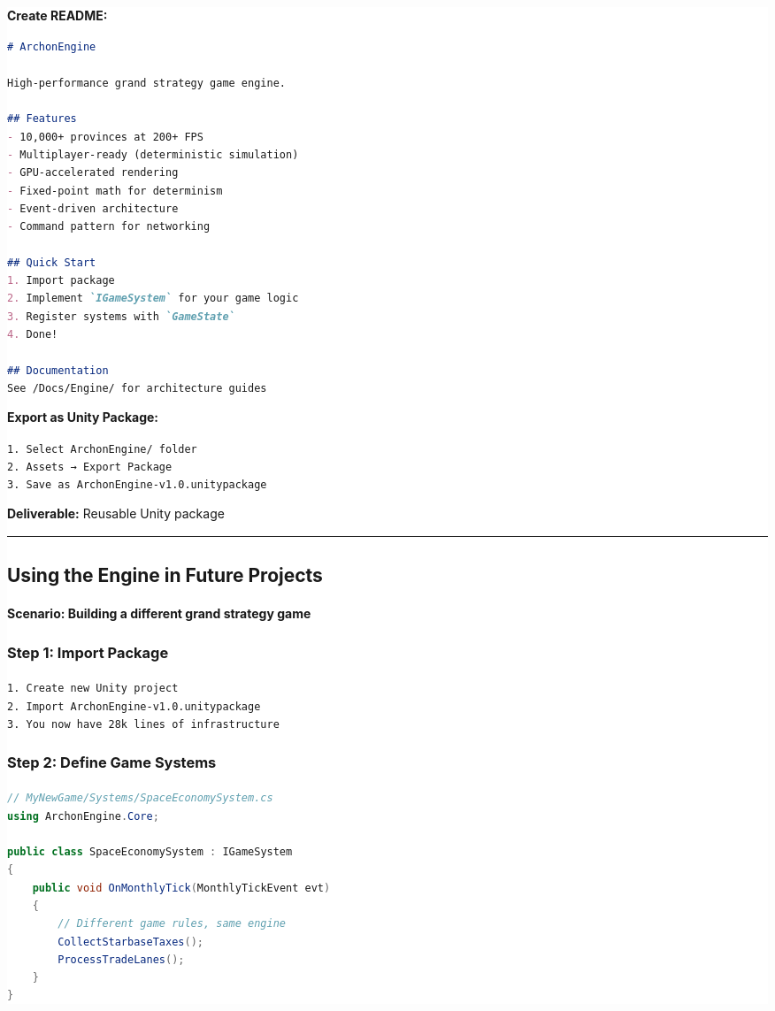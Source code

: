 **Create README:**
```markdown
# ArchonEngine

High-performance grand strategy game engine.

## Features
- 10,000+ provinces at 200+ FPS
- Multiplayer-ready (deterministic simulation)
- GPU-accelerated rendering
- Fixed-point math for determinism
- Event-driven architecture
- Command pattern for networking

## Quick Start
1. Import package
2. Implement `IGameSystem` for your game logic
3. Register systems with `GameState`
4. Done!

## Documentation
See /Docs/Engine/ for architecture guides
```

**Export as Unity Package:**
```
1. Select ArchonEngine/ folder
2. Assets → Export Package
3. Save as ArchonEngine-v1.0.unitypackage
```

**Deliverable:** Reusable Unity package

---

## Using the Engine in Future Projects

**Scenario: Building a different grand strategy game**

### Step 1: Import Package
```
1. Create new Unity project
2. Import ArchonEngine-v1.0.unitypackage
3. You now have 28k lines of infrastructure
```

### Step 2: Define Game Systems
```csharp
// MyNewGame/Systems/SpaceEconomySystem.cs
using ArchonEngine.Core;

public class SpaceEconomySystem : IGameSystem
{
    public void OnMonthlyTick(MonthlyTickEvent evt)
    {
        // Different game rules, same engine
        CollectStarbaseTaxes();
        ProcessTradeLanes();
    }
}
```
